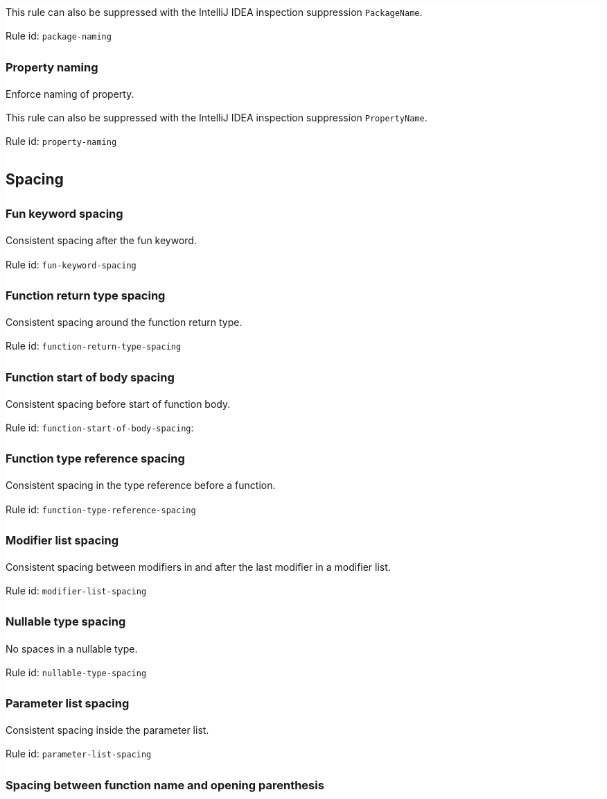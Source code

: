 This rule can also be suppressed with the IntelliJ IDEA inspection suppression `PackageName`.

Rule id: `package-naming`

### Property naming

Enforce naming of property.

This rule can also be suppressed with the IntelliJ IDEA inspection suppression `PropertyName`.

Rule id: `property-naming`

## Spacing

### Fun keyword spacing

Consistent spacing after the fun keyword.

Rule id: `fun-keyword-spacing`

### Function return type spacing

Consistent spacing around the function return type.

Rule id: `function-return-type-spacing`

### Function start of body spacing

Consistent spacing before start of function body.

Rule id: `function-start-of-body-spacing`:

### Function type reference spacing

Consistent spacing in the type reference before a function.

Rule id: `function-type-reference-spacing`

### Modifier list spacing

Consistent spacing between modifiers in and after the last modifier in a modifier list.

Rule id: `modifier-list-spacing`

### Nullable type spacing

No spaces in a nullable type.

Rule id: `nullable-type-spacing`

### Parameter list spacing

Consistent spacing inside the parameter list.

Rule id: `parameter-list-spacing`

### Spacing between function name and opening parenthesis
